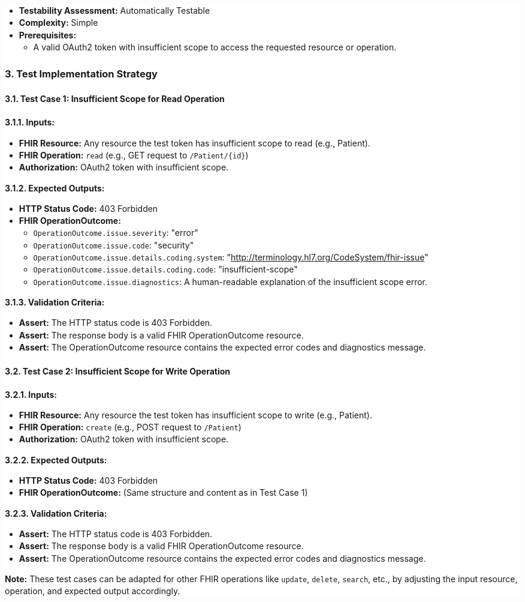 - **Testability Assessment:** Automatically Testable
- **Complexity:** Simple
- **Prerequisites:** 
    - A valid OAuth2 token with insufficient scope to access the requested resource or operation. 

### 3. Test Implementation Strategy

#### 3.1. Test Case 1: Insufficient Scope for Read Operation

**3.1.1. Inputs:**

- **FHIR Resource:** Any resource the test token has insufficient scope to read (e.g., Patient).
- **FHIR Operation:** `read` (e.g., GET request to `/Patient/{id}`)
- **Authorization:** OAuth2 token with insufficient scope.

**3.1.2. Expected Outputs:**

- **HTTP Status Code:** 403 Forbidden
- **FHIR OperationOutcome:**
    - `OperationOutcome.issue.severity`:  "error"
    - `OperationOutcome.issue.code`: "security"
    - `OperationOutcome.issue.details.coding.system`: "http://terminology.hl7.org/CodeSystem/fhir-issue"
    - `OperationOutcome.issue.details.coding.code`: "insufficient-scope"
    - `OperationOutcome.issue.diagnostics`:  A human-readable explanation of the insufficient scope error.

**3.1.3. Validation Criteria:**

- **Assert:** The HTTP status code is 403 Forbidden.
- **Assert:** The response body is a valid FHIR OperationOutcome resource.
- **Assert:** The OperationOutcome resource contains the expected error codes and diagnostics message.

#### 3.2. Test Case 2: Insufficient Scope for Write Operation

**3.2.1. Inputs:**

- **FHIR Resource:** Any resource the test token has insufficient scope to write (e.g., Patient).
- **FHIR Operation:** `create` (e.g., POST request to `/Patient`)
- **Authorization:** OAuth2 token with insufficient scope.

**3.2.2. Expected Outputs:**

- **HTTP Status Code:** 403 Forbidden
- **FHIR OperationOutcome:** (Same structure and content as in Test Case 1)

**3.2.3. Validation Criteria:**

- **Assert:** The HTTP status code is 403 Forbidden.
- **Assert:** The response body is a valid FHIR OperationOutcome resource.
- **Assert:** The OperationOutcome resource contains the expected error codes and diagnostics message.

**Note:** These test cases can be adapted for other FHIR operations like `update`, `delete`, `search`, etc., by adjusting the input resource, operation, and expected output accordingly. 
